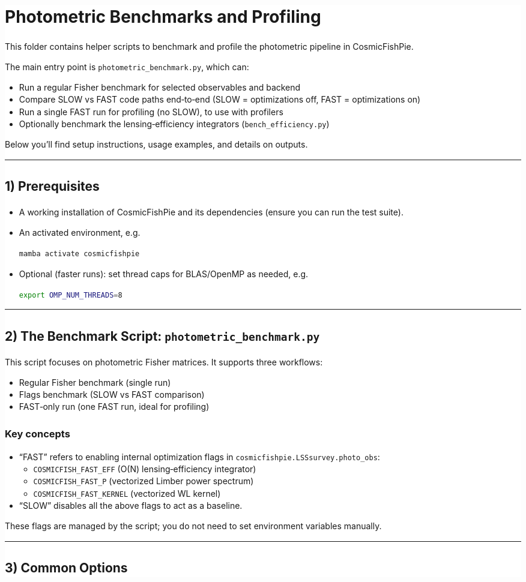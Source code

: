 # Photometric Benchmarks and Profiling

This folder contains helper scripts to benchmark and profile the photometric pipeline in CosmicFishPie.

The main entry point is `photometric_benchmark.py`, which can:
- Run a regular Fisher benchmark for selected observables and backend
- Compare SLOW vs FAST code paths end‑to‑end (SLOW = optimizations off, FAST = optimizations on)
- Run a single FAST run for profiling (no SLOW), to use with profilers
- Optionally benchmark the lensing‑efficiency integrators (`bench_efficiency.py`)

Below you’ll find setup instructions, usage examples, and details on outputs.

---

## 1) Prerequisites

- A working installation of CosmicFishPie and its dependencies (ensure you can run the test suite).
- An activated environment, e.g.
  
  ```bash
  mamba activate cosmicfishpie
  ```

- Optional (faster runs): set thread caps for BLAS/OpenMP as needed, e.g.
  
  ```bash
  export OMP_NUM_THREADS=8
  ```

---

## 2) The Benchmark Script: `photometric_benchmark.py`

This script focuses on photometric Fisher matrices. It supports three workflows:

- Regular Fisher benchmark (single run)
- Flags benchmark (SLOW vs FAST comparison)
- FAST‑only run (one FAST run, ideal for profiling)

### Key concepts

- “FAST” refers to enabling internal optimization flags in `cosmicfishpie.LSSsurvey.photo_obs`:
  - `COSMICFISH_FAST_EFF` (O(N) lensing‑efficiency integrator)
  - `COSMICFISH_FAST_P` (vectorized Limber power spectrum)
  - `COSMICFISH_FAST_KERNEL` (vectorized WL kernel)
- “SLOW” disables all the above flags to act as a baseline.

These flags are managed by the script; you do not need to set environment variables manually.

---

## 3) Common Options
